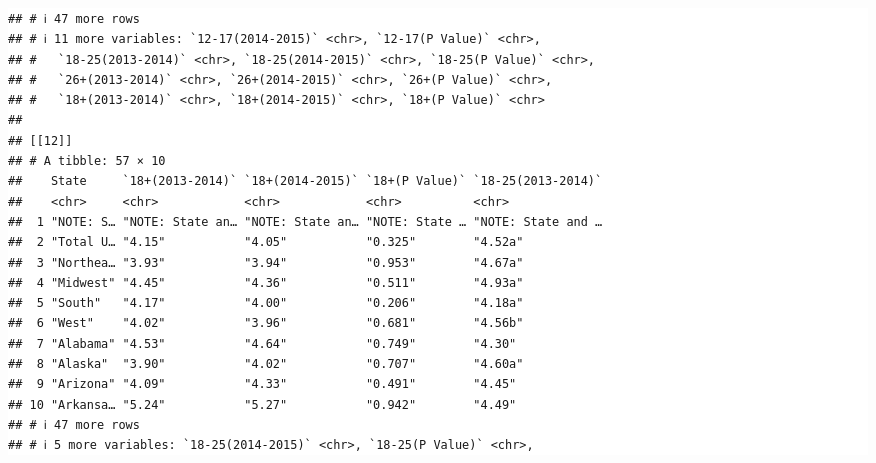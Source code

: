     ## # ℹ 47 more rows
    ## # ℹ 11 more variables: `12-17(2014-2015)` <chr>, `12-17(P Value)` <chr>,
    ## #   `18-25(2013-2014)` <chr>, `18-25(2014-2015)` <chr>, `18-25(P Value)` <chr>,
    ## #   `26+(2013-2014)` <chr>, `26+(2014-2015)` <chr>, `26+(P Value)` <chr>,
    ## #   `18+(2013-2014)` <chr>, `18+(2014-2015)` <chr>, `18+(P Value)` <chr>
    ## 
    ## [[12]]
    ## # A tibble: 57 × 10
    ##    State     `18+(2013-2014)` `18+(2014-2015)` `18+(P Value)` `18-25(2013-2014)`
    ##    <chr>     <chr>            <chr>            <chr>          <chr>             
    ##  1 "NOTE: S… "NOTE: State an… "NOTE: State an… "NOTE: State … "NOTE: State and …
    ##  2 "Total U… "4.15"           "4.05"           "0.325"        "4.52a"           
    ##  3 "Northea… "3.93"           "3.94"           "0.953"        "4.67a"           
    ##  4 "Midwest" "4.45"           "4.36"           "0.511"        "4.93a"           
    ##  5 "South"   "4.17"           "4.00"           "0.206"        "4.18a"           
    ##  6 "West"    "4.02"           "3.96"           "0.681"        "4.56b"           
    ##  7 "Alabama" "4.53"           "4.64"           "0.749"        "4.30"            
    ##  8 "Alaska"  "3.90"           "4.02"           "0.707"        "4.60a"           
    ##  9 "Arizona" "4.09"           "4.33"           "0.491"        "4.45"            
    ## 10 "Arkansa… "5.24"           "5.27"           "0.942"        "4.49"            
    ## # ℹ 47 more rows
    ## # ℹ 5 more variables: `18-25(2014-2015)` <chr>, `18-25(P Value)` <chr>,